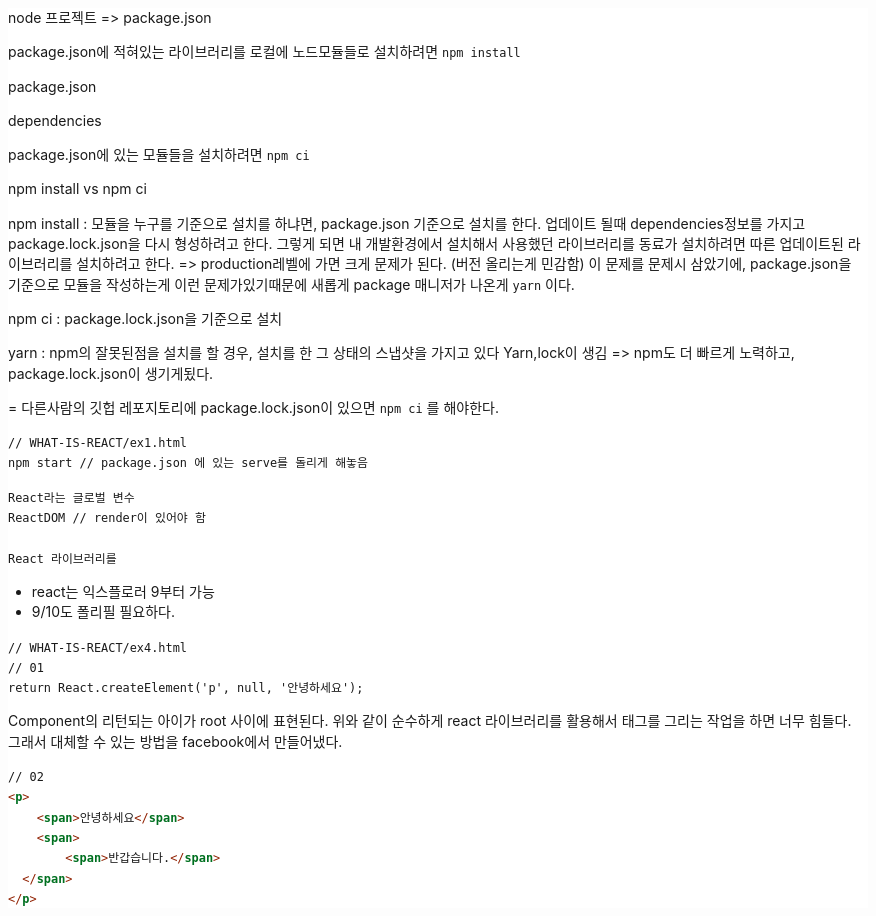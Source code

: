 node 프로젝트 => package.json

package.json에 적혀있는 라이브러리를 로컬에 노드모듈들로 설치하려면 `npm install`

package.json

dependencies

package.json에 있는 모듈들을 설치하려면
`npm ci` 

npm install vs npm ci

npm install : 모듈을 누구를 기준으로 설치를 하냐면, package.json 기준으로 설치를 한다.
업데이트 될때 dependencies정보를 가지고
package.lock.json을 다시 형성하려고 한다.
그렇게 되면 내 개발환경에서 설치해서 사용했던 라이브러리를 동료가 설치하려면 따른 업데이트된 라이브러리를 설치하려고 한다. => production레벨에 가면 크게 문제가 된다.
(버전 올리는게 민감함) 
이 문제를 문제시 삼았기에, package.json을 기준으로 모듈을 작성하는게 이런 문제가있기때문에 새롭게 package 매니저가 나온게 `yarn` 이다.

npm ci : package.lock.json을 기준으로 설치

yarn : npm의 잘못된점을 
설치를 할 경우, 설치를 한 그 상태의 스냅샷을 가지고 있다
Yarn,lock이 생김 => npm도 더 빠르게 노력하고, package.lock.json이 생기게됬다.

= 다른사람의 깃헙 레포지토리에 package.lock.json이 있으면 `npm ci` 를 해야한다.

```
// WHAT-IS-REACT/ex1.html
npm start // package.json 에 있는 serve를 돌리게 해놓음
```

```
React라는 글로벌 변수 
ReactDOM // render이 있어야 함

React 라이브러리를 
```



- react는 익스플로러 9부터 가능
- 9/10도 폴리필 필요하다.



```
// WHAT-IS-REACT/ex4.html
// 01
return React.createElement('p', null, '안녕하세요');
```

Component의 리턴되는 아이가 root 사이에 표현된다.
위와 같이 순수하게 react 라이브러리를 활용해서 태그를 그리는 작업을 하면 너무 힘들다.
그래서 대체할 수 있는 방법을 facebook에서 만들어냈다.

```html
// 02
<p>
	<span>안녕하세요</span>
 	<span>
	 	<span>반갑습니다.</span>
  </span>
</p>
```
